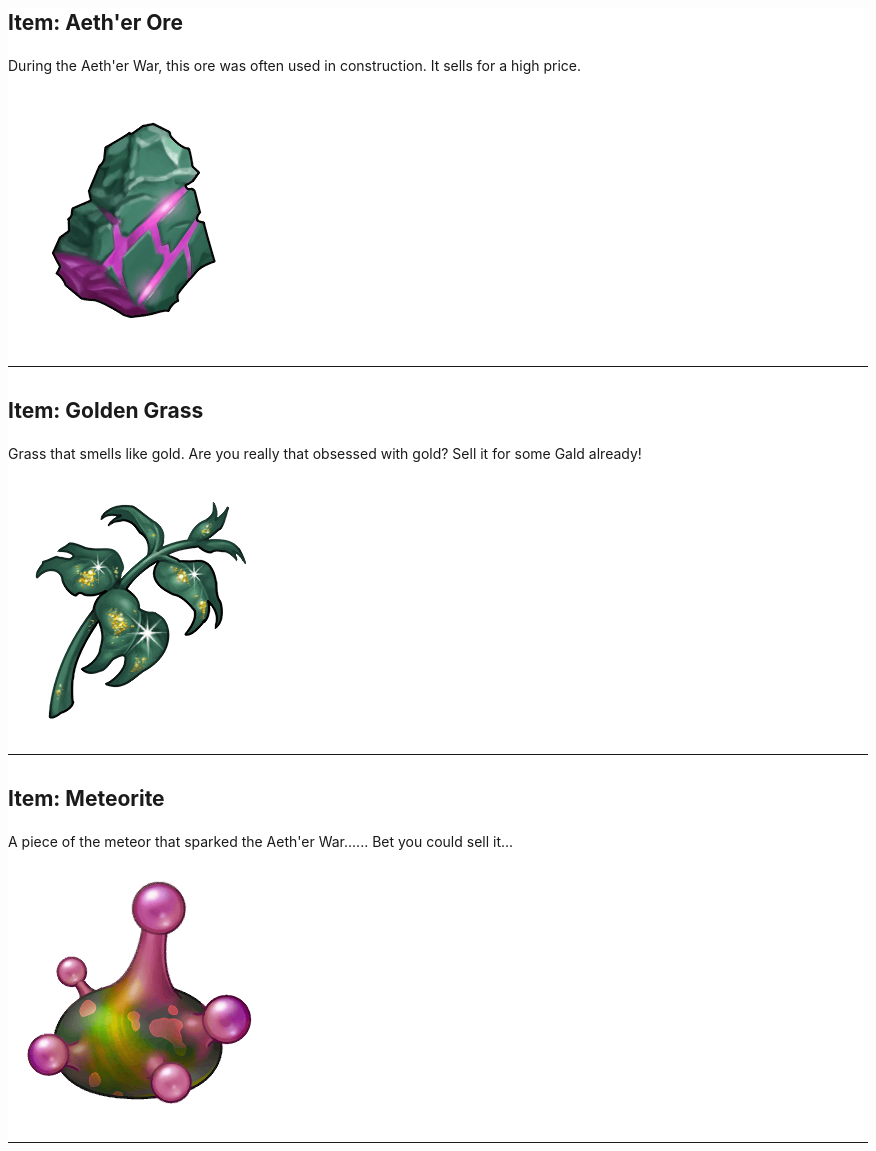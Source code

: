 
## Item: Aeth'er Ore

During the Aeth'er War, this ore was often used in construction. It sells for a high price.

![](../../../assets/destiny-dc\items\item\img/184.png)  

---

## Item: Golden Grass

Grass that smells like gold. Are you really that obsessed with gold? Sell it for some Gald already!

![](../../../assets/destiny-dc\items\item\img/185.png)  

---

## Item: Meteorite

A piece of the meteor that sparked the Aeth'er War...... Bet you could sell it...

![](../../../assets/destiny-dc\items\item\img/186.png)  

---